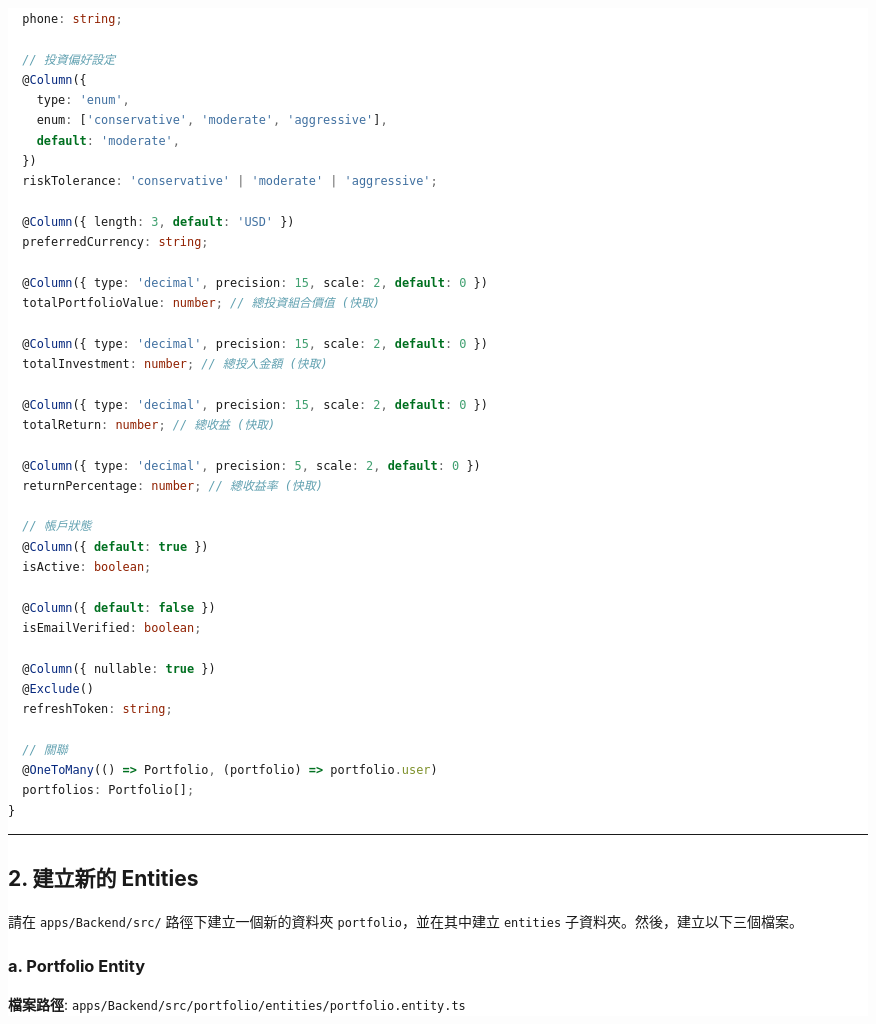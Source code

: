 ```typescript
  phone: string;

  // 投資偏好設定
  @Column({
    type: 'enum',
    enum: ['conservative', 'moderate', 'aggressive'],
    default: 'moderate',
  })
  riskTolerance: 'conservative' | 'moderate' | 'aggressive';

  @Column({ length: 3, default: 'USD' })
  preferredCurrency: string;

  @Column({ type: 'decimal', precision: 15, scale: 2, default: 0 })
  totalPortfolioValue: number; // 總投資組合價值 (快取)

  @Column({ type: 'decimal', precision: 15, scale: 2, default: 0 })
  totalInvestment: number; // 總投入金額 (快取)

  @Column({ type: 'decimal', precision: 15, scale: 2, default: 0 })
  totalReturn: number; // 總收益 (快取)

  @Column({ type: 'decimal', precision: 5, scale: 2, default: 0 })
  returnPercentage: number; // 總收益率 (快取)

  // 帳戶狀態
  @Column({ default: true })
  isActive: boolean;

  @Column({ default: false })
  isEmailVerified: boolean;

  @Column({ nullable: true })
  @Exclude()
  refreshToken: string;

  // 關聯
  @OneToMany(() => Portfolio, (portfolio) => portfolio.user)
  portfolios: Portfolio[];
}
```

---

## 2. 建立新的 Entities

請在 `apps/Backend/src/` 路徑下建立一個新的資料夾 `portfolio`，並在其中建立 `entities` 子資料夾。然後，建立以下三個檔案。

### a. Portfolio Entity

**檔案路徑**: `apps/Backend/src/portfolio/entities/portfolio.entity.ts`
